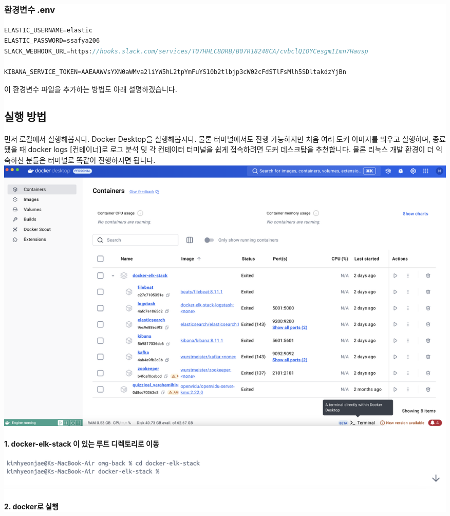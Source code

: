 ### 환경변수 .env
```java
ELASTIC_USERNAME=elastic
ELASTIC_PASSWORD=ssafya206
SLACK_WEBHOOK_URL=https://hooks.slack.com/services/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

KIBANA_SERVICE_TOKEN=AAEAAWVsYXN0aWMva2liYW5hL2tpYmFuYS10b2tlbjp3cW02cFdSTlFsMlh5SDltakdzYjBn

```
이 환경변수 파일을 추가하는 방법도 아래 설명하겠습니다.

## 실행 방법

먼저 로컬에서 실행해봅시다.
Docker Desktop을 실행해봅시다. 물론 터미널에서도 진행 가능하지만 처음 여러 도커 이미지를 띄우고 실행하며, 종료됐을 때 docker logs [컨테이너]로 로그 분석 및 각 컨테이터 터미널을 쉽게 접속하려면 도커 데스크탑을 추천합니다. 물론 리눅스 개발 환경이 더 익숙하신 분들은 터미널로 똑같이 진행하시면 됩니다.![](/assets/posts/dcf06d826dd42c49e38b1a57660c16374fc5ff8a639d1ea33b2bcb60f8d968a7.png)


#### 1. docker-elk-stack 이 있는 루트 디렉토리로 이동
![](/assets/posts/10cf9255c074bb6e428bc63e801f812f810113f20efe2f33c43576ec0a9676fb.png)

#### 2. docker로 실행
